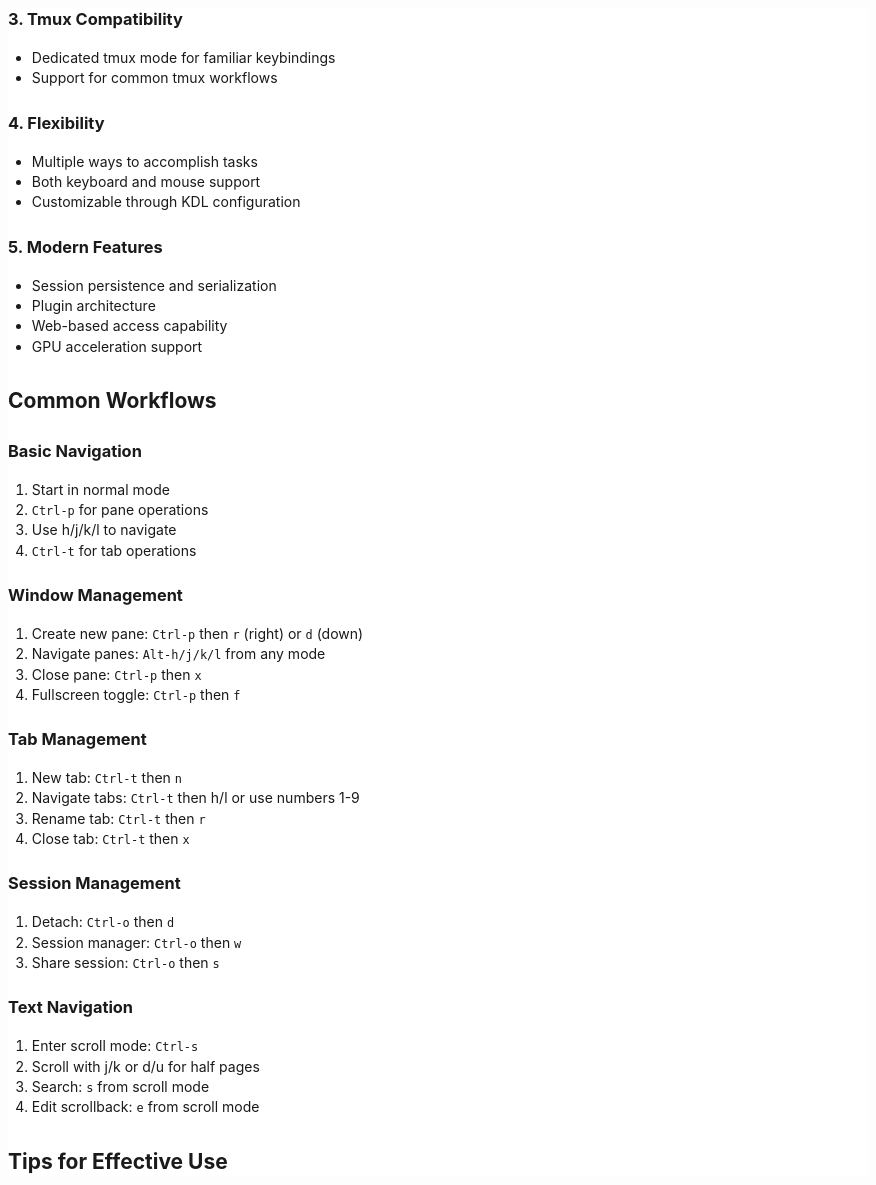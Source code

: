 ### 3. **Tmux Compatibility**
- Dedicated tmux mode for familiar keybindings
- Support for common tmux workflows

### 4. **Flexibility**
- Multiple ways to accomplish tasks
- Both keyboard and mouse support
- Customizable through KDL configuration

### 5. **Modern Features**
- Session persistence and serialization
- Plugin architecture
- Web-based access capability
- GPU acceleration support

## Common Workflows

### Basic Navigation
1. Start in normal mode
2. `Ctrl-p` for pane operations
3. Use h/j/k/l to navigate
4. `Ctrl-t` for tab operations

### Window Management
1. Create new pane: `Ctrl-p` then `r` (right) or `d` (down)
2. Navigate panes: `Alt-h/j/k/l` from any mode
3. Close pane: `Ctrl-p` then `x`
4. Fullscreen toggle: `Ctrl-p` then `f`

### Tab Management
1. New tab: `Ctrl-t` then `n`
2. Navigate tabs: `Ctrl-t` then h/l or use numbers 1-9
3. Rename tab: `Ctrl-t` then `r`
4. Close tab: `Ctrl-t` then `x`

### Session Management
1. Detach: `Ctrl-o` then `d`
2. Session manager: `Ctrl-o` then `w`
3. Share session: `Ctrl-o` then `s`

### Text Navigation
1. Enter scroll mode: `Ctrl-s`
2. Scroll with j/k or d/u for half pages
3. Search: `s` from scroll mode
4. Edit scrollback: `e` from scroll mode

## Tips for Effective Use
